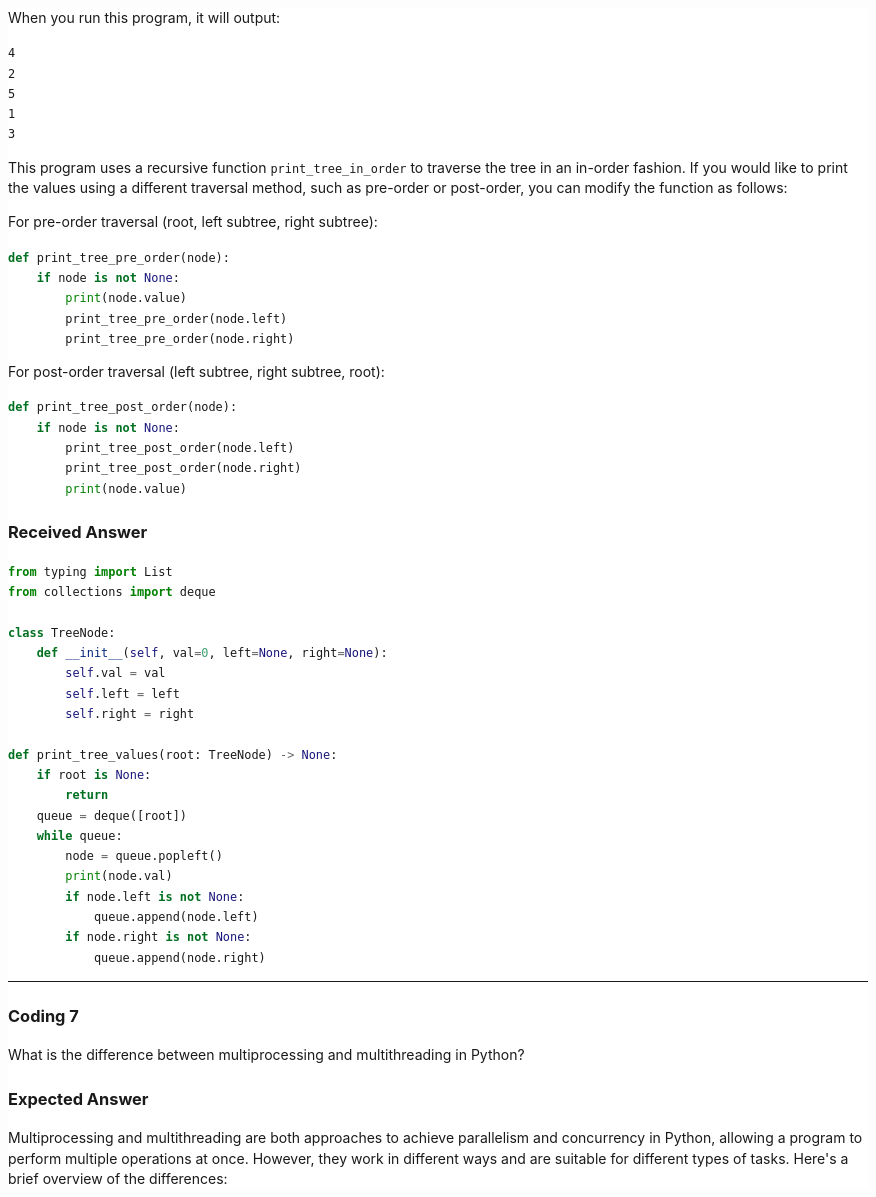 When you run this program, it will output:

```
4
2
5
1
3
```

This program uses a recursive function `print_tree_in_order` to traverse the tree in an in-order fashion. If you would like to print the values using a different traversal method, such as pre-order or post-order, you can modify the function as follows:

For pre-order traversal (root, left subtree, right subtree):

```python
def print_tree_pre_order(node):
    if node is not None:
        print(node.value)
        print_tree_pre_order(node.left)
        print_tree_pre_order(node.right)
```

For post-order traversal (left subtree, right subtree, root):

```python
def print_tree_post_order(node):
    if node is not None:
        print_tree_post_order(node.left)
        print_tree_post_order(node.right)
        print(node.value)
```
### Received Answer
```python
from typing import List
from collections import deque

class TreeNode:
    def __init__(self, val=0, left=None, right=None):
        self.val = val
        self.left = left
        self.right = right

def print_tree_values(root: TreeNode) -> None:
    if root is None:
        return
    queue = deque([root])
    while queue:
        node = queue.popleft()
        print(node.val)
        if node.left is not None:
            queue.append(node.left)
        if node.right is not None:
            queue.append(node.right)
```
***
### Coding 7
What is the difference between multiprocessing and multithreading in Python?
### Expected Answer
Multiprocessing and multithreading are both approaches to achieve parallelism and concurrency in Python, allowing a program to perform multiple operations at once. However, they work in different ways and are suitable for different types of tasks. Here's a brief overview of the differences:
